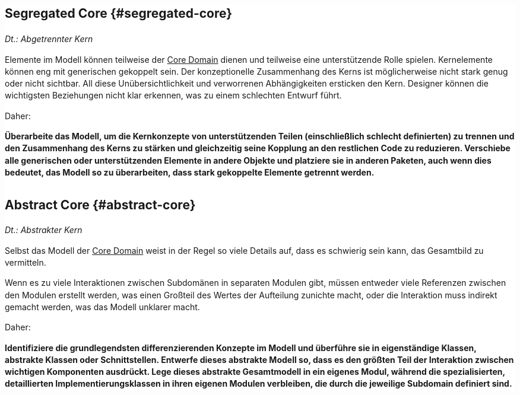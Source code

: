 ## Segregated Core {#segregated-core}

*Dt.: Abgetrennter Kern*

Elemente im Modell können teilweise der [Core Domain](#core-domain)
dienen und teilweise eine unterstützende Rolle spielen. Kernelemente
können eng mit generischen gekoppelt sein. Der konzeptionelle
Zusammenhang des Kerns ist möglicherweise nicht stark genug oder nicht
sichtbar. All diese Unübersichtlichkeit und verworrenen
Abhängigkeiten ersticken den Kern. Designer können die wichtigsten
Beziehungen nicht klar erkennen, was zu einem schlechten Entwurf führt.

Daher:

**Überarbeite das Modell, um die Kernkonzepte von unterstützenden
Teilen (einschließlich schlecht definierten) zu trennen und den
Zusammenhang des Kerns zu stärken und gleichzeitig seine Kopplung an
den restlichen Code zu reduzieren. Verschiebe alle generischen oder
unterstützenden Elemente in andere Objekte und platziere sie in
anderen Paketen, auch wenn dies bedeutet, das Modell so zu
überarbeiten, dass stark gekoppelte Elemente getrennt werden.**


## Abstract Core {#abstract-core}

*Dt.: Abstrakter Kern*

Selbst das Modell der [Core Domain](#core-domain) weist in der Regel
so viele Details auf, dass es schwierig sein kann, das Gesamtbild zu
vermitteln.

Wenn es zu viele Interaktionen zwischen Subdomänen in separaten
Modulen gibt, müssen entweder viele Referenzen zwischen den Modulen
erstellt werden, was einen Großteil des Wertes der Aufteilung zunichte
macht, oder die Interaktion muss indirekt gemacht werden, was das
Modell unklarer macht.

Daher:

**Identifiziere die grundlegendsten differenzierenden Konzepte im
Modell und überführe sie in eigenständige Klassen, abstrakte
Klassen oder Schnittstellen. Entwerfe dieses abstrakte Modell so,
dass es den größten Teil der Interaktion zwischen wichtigen
Komponenten ausdrückt. Lege dieses abstrakte Gesamtmodell
in ein eigenes Modul, während die spezialisierten, detaillierten
Implementierungsklassen in ihren eigenen Modulen verbleiben, die durch
die jeweilige Subdomain definiert sind.**
